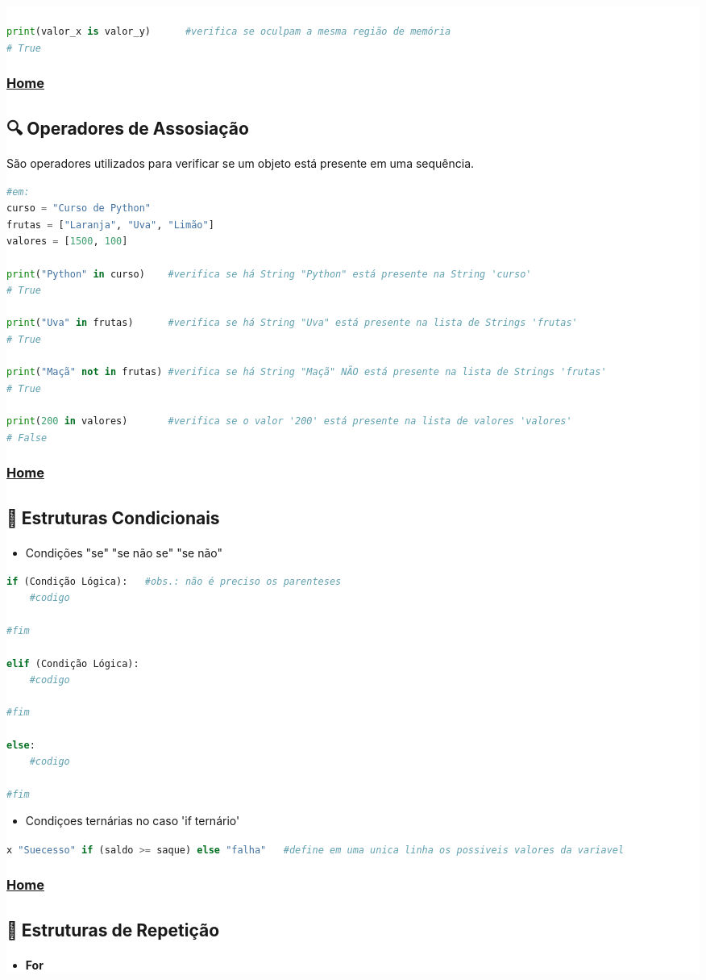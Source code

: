```python

print(valor_x is valor_y)      #verifica se oculpam a mesma região de memória
# True
```
### [Home](https://github.com/Fefeeu/Estudos-DIO/blob/main/resumos/Python_basico.md#sumário)
## 🔍 Operadores de Assosiação
São operadores utilizados para verificar se um objeto está presente em uma sequência.
```python
#em:
curso = "Curso de Python"
frutas = ["Laranja", "Uva", "Limão"]
valores = [1500, 100]

print("Python" in curso)    #verifica se há String "Python" está presente na String 'curso'
# True

print("Uva" in frutas)      #verifica se há String "Uva" está presente na lista de Strings 'frutas'
# True

print("Maçã" not in frutas) #verifica se há String "Maçã" NÃO está presente na lista de Strings 'frutas'
# True

print(200 in valores)       #verifica se o valor '200' está presente na lista de valores 'valores'
# False
```
 ### [Home](https://github.com/Fefeeu/Estudos-DIO/blob/main/resumos/Python_basico.md#sumário)
## 🛑 Estruturas Condicionais
- Condições "se" "se não se" "se não"
```python
if (Condição Lógica):   #obs.: não é preciso os parenteses
    #codigo

#fim

elif (Condição Lógica):
    #codigo

#fim

else:
    #codigo

#fim
```
- Condiçoes ternárias no caso 'if ternário'
```python
x "Suecesso" if (saldo >= saque) else "falha"   #define em uma unica linha os possiveis valores da variavel
```
### [Home](https://github.com/Fefeeu/Estudos-DIO/blob/main/resumos/Python_basico.md#sumário)
## 🔁 Estruturas de Repetição
- **For**
